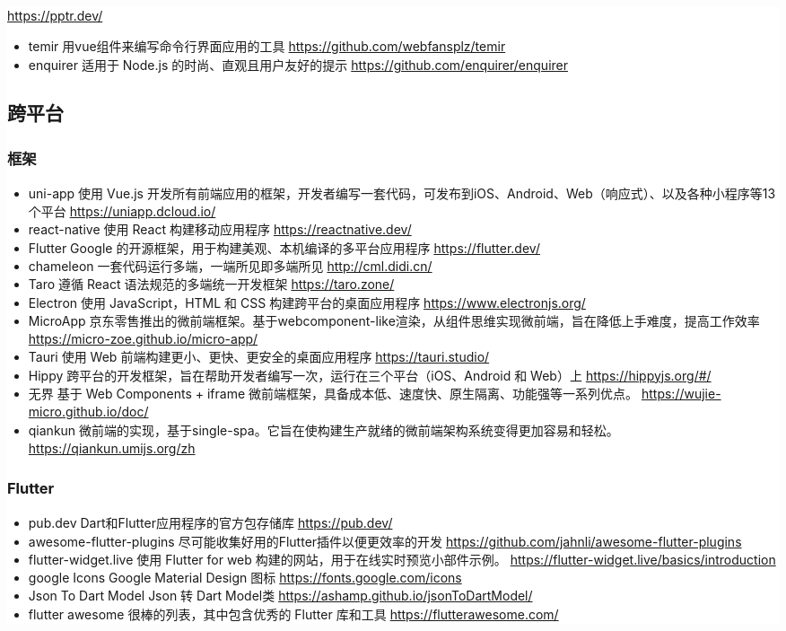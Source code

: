 https://pptr.dev/
* temir
用vue组件来编写命令行界面应用的工具
https://github.com/webfansplz/temir
* enquirer
适用于 Node.js 的时尚、直观且用户友好的提示
https://github.com/enquirer/enquirer
## 跨平台
### 框架
* uni-app
使用 Vue.js 开发所有前端应用的框架，开发者编写一套代码，可发布到iOS、Android、Web（响应式）、以及各种小程序等13个平台
https://uniapp.dcloud.io/
* react-native
使用 React 构建移动应用程序
https://reactnative.dev/
* Flutter
Google 的开源框架，用于构建美观、本机编译的多平台应用程序
https://flutter.dev/
* chameleon
一套代码运行多端，一端所见即多端所见
http://cml.didi.cn/
* Taro
遵循 React 语法规范的多端统一开发框架
https://taro.zone/
* Electron
使用 JavaScript，HTML 和 CSS 构建跨平台的桌面应用程序
https://www.electronjs.org/
* MicroApp
京东零售推出的微前端框架。基于webcomponent-like渲染，从组件思维实现微前端，旨在降低上手难度，提高工作效率
https://micro-zoe.github.io/micro-app/
* Tauri
使用 Web 前端构建更小、更快、更安全的桌面应用程序
https://tauri.studio/
* Hippy
跨平台的开发框架，旨在帮助开发者编写一次，运行在三个平台（iOS、Android 和 Web）上
https://hippyjs.org/#/
* 无界
基于 Web Components + iframe 微前端框架，具备成本低、速度快、原生隔离、功能强等一系列优点。
https://wujie-micro.github.io/doc/
* qiankun
微前端的实现，基于single-spa。它旨在使构建生产就绪的微前端架构系统变得更加容易和轻松。
https://qiankun.umijs.org/zh
### Flutter
* pub.dev
Dart和Flutter应用程序的官方包存储库
https://pub.dev/
* awesome-flutter-plugins
尽可能收集好用的Flutter插件以便更效率的开发
https://github.com/jahnli/awesome-flutter-plugins
* flutter-widget.live
使用 Flutter for web 构建的网站，用于在线实时预览小部件示例。
https://flutter-widget.live/basics/introduction
* google Icons
 Google Material Design 图标
https://fonts.google.com/icons
* Json To Dart Model
Json 转 Dart Model类
https://ashamp.github.io/jsonToDartModel/
* flutter  awesome
很棒的列表，其中包含优秀的 Flutter 库和工具
https://flutterawesome.com/